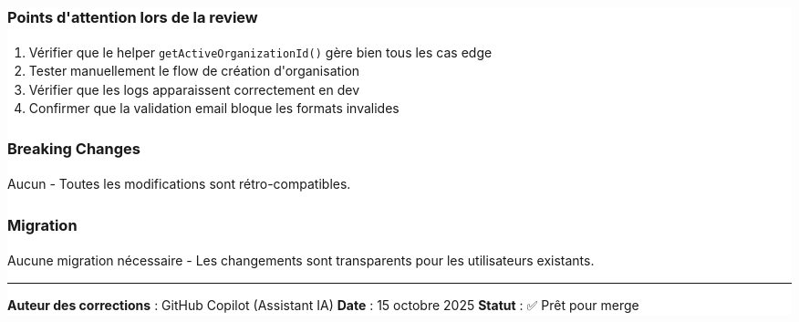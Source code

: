 ### Points d'attention lors de la review

1. Vérifier que le helper `getActiveOrganizationId()` gère bien tous les cas edge
2. Tester manuellement le flow de création d'organisation
3. Vérifier que les logs apparaissent correctement en dev
4. Confirmer que la validation email bloque les formats invalides

### Breaking Changes

Aucun - Toutes les modifications sont rétro-compatibles.

### Migration

Aucune migration nécessaire - Les changements sont transparents pour les utilisateurs existants.

---

**Auteur des corrections** : GitHub Copilot (Assistant IA)
**Date** : 15 octobre 2025
**Statut** : ✅ Prêt pour merge

